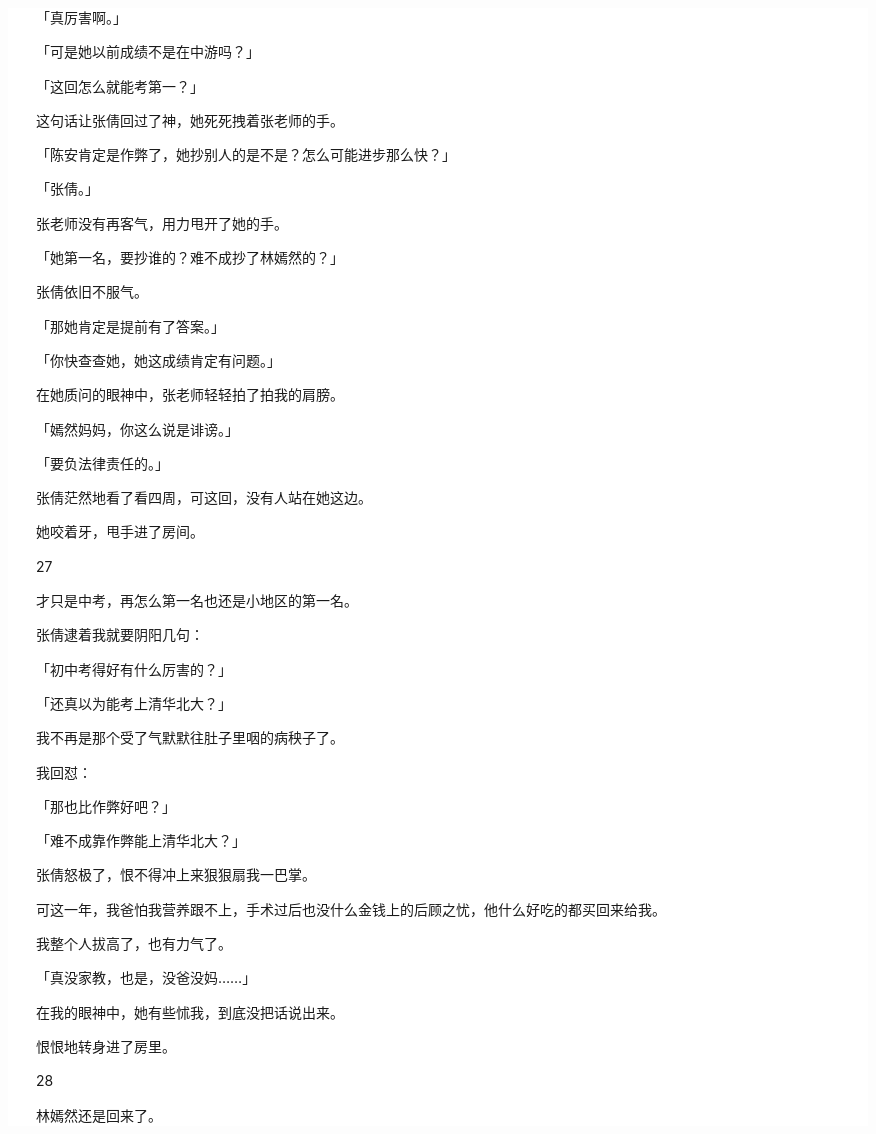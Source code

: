 &emsp;&emsp;「真厉害啊。」  
  
&emsp;&emsp;「可是她以前成绩不是在中游吗？」  
  
&emsp;&emsp;「这回怎么就能考第一？」  
  
&emsp;&emsp;这句话让张倩回过了神，她死死拽着张老师的手。  
  
&emsp;&emsp;「陈安肯定是作弊了，她抄别人的是不是？怎么可能进步那么快？」  
  
&emsp;&emsp;「张倩。」  
  
&emsp;&emsp;张老师没有再客气，用力甩开了她的手。  
  
&emsp;&emsp;「她第一名，要抄谁的？难不成抄了林嫣然的？」  
  
&emsp;&emsp;张倩依旧不服气。  
  
&emsp;&emsp;「那她肯定是提前有了答案。」  
  
&emsp;&emsp;「你快查查她，她这成绩肯定有问题。」  
  
&emsp;&emsp;在她质问的眼神中，张老师轻轻拍了拍我的肩膀。  
  
&emsp;&emsp;「嫣然妈妈，你这么说是诽谤。」  
  
&emsp;&emsp;「要负法律责任的。」  
  
&emsp;&emsp;张倩茫然地看了看四周，可这回，没有人站在她这边。  
  
&emsp;&emsp;她咬着牙，甩手进了房间。  
  
&emsp;&emsp;27  
  
&emsp;&emsp;才只是中考，再怎么第一名也还是小地区的第一名。  
  
&emsp;&emsp;张倩逮着我就要阴阳几句：  
  
&emsp;&emsp;「初中考得好有什么厉害的？」  
  
&emsp;&emsp;「还真以为能考上清华北大？」  
  
&emsp;&emsp;我不再是那个受了气默默往肚子里咽的病秧子了。  
  
&emsp;&emsp;我回怼：  
  
&emsp;&emsp;「那也比作弊好吧？」  
  
&emsp;&emsp;「难不成靠作弊能上清华北大？」  
  
&emsp;&emsp;张倩怒极了，恨不得冲上来狠狠扇我一巴掌。  
  
&emsp;&emsp;可这一年，我爸怕我营养跟不上，手术过后也没什么金钱上的后顾之忧，他什么好吃的都买回来给我。  
  
&emsp;&emsp;我整个人拔高了，也有力气了。  
  
&emsp;&emsp;「真没家教，也是，没爸没妈……」  
  
&emsp;&emsp;在我的眼神中，她有些怵我，到底没把话说出来。  
  
&emsp;&emsp;恨恨地转身进了房里。  
  
&emsp;&emsp;28  
  
&emsp;&emsp;林嫣然还是回来了。  
  